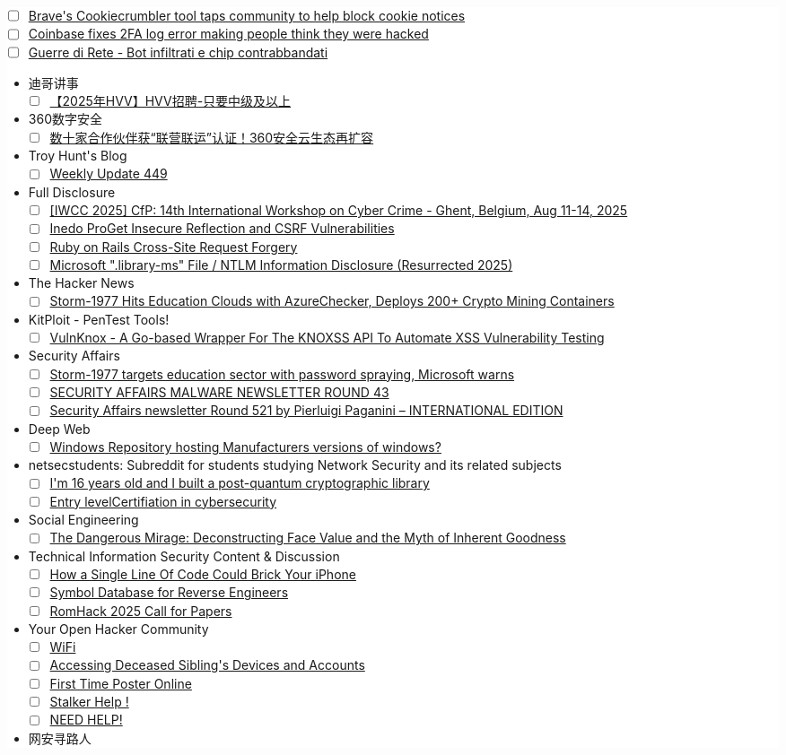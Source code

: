   - [ ] [Brave's Cookiecrumbler tool taps community to help block cookie notices](https://www.bleepingcomputer.com/news/security/braves-cookiecrumbler-tool-taps-community-to-help-block-cookie-notices/)
  - [ ] [Coinbase fixes 2FA log error making people think they were hacked](https://www.bleepingcomputer.com/news/security/coinbase-fixes-2fa-log-error-making-people-think-they-were-hacked/)
  - [ ] [Guerre di Rete - Bot infiltrati e chip contrabbandati](https://guerredirete.substack.com/p/guerre-di-rete-bot-infiltrati-e-chip)
- 迪哥讲事
  - [ ] [【2025年HVV】HVV招聘-只要中级及以上](https://mp.weixin.qq.com/s?__biz=MzIzMTIzNTM0MA==&mid=2247497507&idx=1&sn=a9874bdb9c516dc920f61145c4576d66&subscene=0)
- 360数字安全
  - [ ] [数十家合作伙伴获“联营联运”认证！360安全云生态再扩容](https://mp.weixin.qq.com/s?__biz=MzA4MTg0MDQ4Nw==&mid=2247580407&idx=1&sn=bcac98a22cd1951fda544ddaeb65d431&subscene=0)
- Troy Hunt's Blog
  - [ ] [Weekly Update 449](https://www.troyhunt.com/weekly-update-449/)
- Full Disclosure
  - [ ] [[IWCC 2025] CfP: 14th International Workshop on Cyber Crime -	Ghent, Belgium, Aug 11-14, 2025](https://seclists.org/fulldisclosure/2025/Apr/31)
  - [ ] [Inedo ProGet Insecure Reflection and CSRF Vulnerabilities](https://seclists.org/fulldisclosure/2025/Apr/30)
  - [ ] [Ruby on Rails Cross-Site Request Forgery](https://seclists.org/fulldisclosure/2025/Apr/29)
  - [ ] [Microsoft ".library-ms" File / NTLM Information Disclosure (Resurrected 2025)](https://seclists.org/fulldisclosure/2025/Apr/28)
- The Hacker News
  - [ ] [Storm-1977 Hits Education Clouds with AzureChecker, Deploys 200+ Crypto Mining Containers](https://thehackernews.com/2025/04/storm-1977-hits-education-clouds-with.html)
- KitPloit - PenTest Tools!
  - [ ] [VulnKnox - A Go-based Wrapper For The KNOXSS API To Automate XSS Vulnerability Testing](http://www.kitploit.com/2025/04/vulnknox-go-based-wrapper-for-knoxss.html)
- Security Affairs
  - [ ] [Storm-1977 targets education sector with password spraying, Microsoft warns](https://securityaffairs.com/177067/hacking/storm-1977-targets-education-sector-with-password-spraying-microsoft-warns.html)
  - [ ] [SECURITY AFFAIRS MALWARE NEWSLETTER ROUND 43](https://securityaffairs.com/177060/malware/security-affairs-malware-newsletter-round-43.html)
  - [ ] [Security Affairs newsletter Round 521 by Pierluigi Paganini – INTERNATIONAL EDITION](https://securityaffairs.com/177050/breaking-news/security-affairs-newsletter-round-521-by-pierluigi-paganini-international-edition.html)
- Deep Web
  - [ ] [Windows Repository hosting Manufacturers versions of windows?](https://www.reddit.com/r/deepweb/comments/1k987jp/windows_repository_hosting_manufacturers_versions/)
- netsecstudents: Subreddit for students studying Network Security and its related subjects
  - [ ] [I'm 16 years old and I built a post-quantum cryptographic library](https://www.reddit.com/r/netsecstudents/comments/1k993h9/im_16_years_old_and_i_built_a_postquantum/)
  - [ ] [Entry levelCertifiation in cybersecurity](https://www.reddit.com/r/netsecstudents/comments/1k9d7ly/entry_levelcertifiation_in_cybersecurity/)
- Social Engineering
  - [ ] [The Dangerous Mirage: Deconstructing Face Value and the Myth of Inherent Goodness](https://www.reddit.com/r/SocialEngineering/comments/1k8uo63/the_dangerous_mirage_deconstructing_face_value/)
- Technical Information Security Content & Discussion
  - [ ] [How a Single Line Of Code Could Brick Your iPhone](https://www.reddit.com/r/netsec/comments/1k9hxj1/how_a_single_line_of_code_could_brick_your_iphone/)
  - [ ] [Symbol Database for Reverse Engineers](https://www.reddit.com/r/netsec/comments/1k9bdh2/symbol_database_for_reverse_engineers/)
  - [ ] [RomHack 2025 Call for Papers](https://www.reddit.com/r/netsec/comments/1k8xj1s/romhack_2025_call_for_papers/)
- Your Open Hacker Community
  - [ ] [WiFi](https://www.reddit.com/r/HowToHack/comments/1k9fmd9/wifi/)
  - [ ] [Accessing Deceased Sibling's Devices and Accounts](https://www.reddit.com/r/HowToHack/comments/1k9d3sr/accessing_deceased_siblings_devices_and_accounts/)
  - [ ] [First Time Poster Online](https://www.reddit.com/r/HowToHack/comments/1k8ybl2/first_time_poster_online/)
  - [ ] [Stalker Help !](https://www.reddit.com/r/HowToHack/comments/1k94z91/stalker_help/)
  - [ ] [NEED HELP!](https://www.reddit.com/r/HowToHack/comments/1k8tg6u/need_help/)
- 网安寻路人